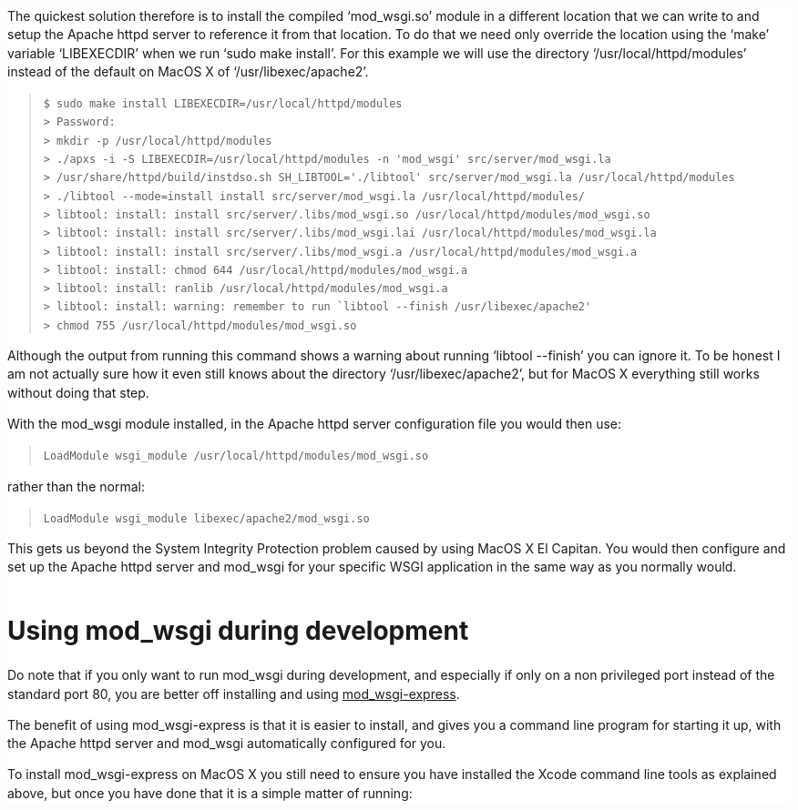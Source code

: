 The quickest solution therefore is to install the compiled ‘mod\_wsgi.so’ module in a different location that we can write to and setup the Apache httpd server to reference it from that location. To do that we need only override the location using the ‘make’ variable ‘LIBEXECDIR’ when we run ‘sudo make install’. For this example we will use the directory ‘/usr/local/httpd/modules’ instead of the default on MacOS X of ‘/usr/libexec/apache2’.

> 
>     $ sudo make install LIBEXECDIR=/usr/local/httpd/modules  
>     > Password:  
>     > mkdir -p /usr/local/httpd/modules  
>     > ./apxs -i -S LIBEXECDIR=/usr/local/httpd/modules -n 'mod_wsgi' src/server/mod_wsgi.la  
>     > /usr/share/httpd/build/instdso.sh SH_LIBTOOL='./libtool' src/server/mod_wsgi.la /usr/local/httpd/modules  
>     > ./libtool --mode=install install src/server/mod_wsgi.la /usr/local/httpd/modules/  
>     > libtool: install: install src/server/.libs/mod_wsgi.so /usr/local/httpd/modules/mod_wsgi.so  
>     > libtool: install: install src/server/.libs/mod_wsgi.lai /usr/local/httpd/modules/mod_wsgi.la  
>     > libtool: install: install src/server/.libs/mod_wsgi.a /usr/local/httpd/modules/mod_wsgi.a  
>     > libtool: install: chmod 644 /usr/local/httpd/modules/mod_wsgi.a  
>     > libtool: install: ranlib /usr/local/httpd/modules/mod_wsgi.a  
>     > libtool: install: warning: remember to run `libtool --finish /usr/libexec/apache2'  
>     > chmod 755 /usr/local/httpd/modules/mod_wsgi.so

Although the output from running this command shows a warning about running ‘libtool --finish’ you can ignore it. To be honest I am not actually sure how it even still knows about the directory ‘/usr/libexec/apache2’, but for MacOS X everything still works without doing that step.

With the mod\_wsgi module installed, in the Apache httpd server configuration file you would then use:

> 
>     LoadModule wsgi_module /usr/local/httpd/modules/mod_wsgi.so

rather than the normal:

> 
>     LoadModule wsgi_module libexec/apache2/mod_wsgi.so

This gets us beyond the System Integrity Protection problem caused by using MacOS X El Capitan. You would then configure and set up the Apache httpd server and mod\_wsgi for your specific WSGI application in the same way as you normally would.

# Using mod\_wsgi during development

Do note that if you only want to run mod\_wsgi during development, and especially if only on a non privileged port instead of the standard port 80, you are better off installing and using [mod\_wsgi-express](https://pypi.python.org/pypi/mod_wsgi).

The benefit of using mod\_wsgi-express is that it is easier to install, and gives you a command line program for starting it up, with the Apache httpd server and mod\_wsgi automatically configured for you.

To install mod\_wsgi-express on MacOS X you still need to ensure you have installed the Xcode command line tools as explained above, but once you have done that it is a simple matter of running:
